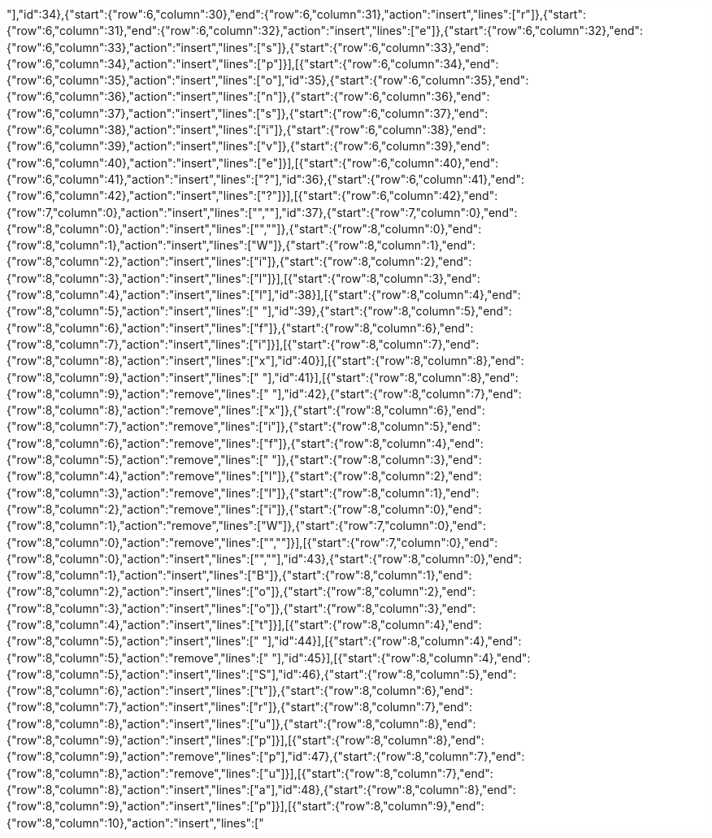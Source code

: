 "],"id":34},{"start":{"row":6,"column":30},"end":{"row":6,"column":31},"action":"insert","lines":["r"]},{"start":{"row":6,"column":31},"end":{"row":6,"column":32},"action":"insert","lines":["e"]},{"start":{"row":6,"column":32},"end":{"row":6,"column":33},"action":"insert","lines":["s"]},{"start":{"row":6,"column":33},"end":{"row":6,"column":34},"action":"insert","lines":["p"]}],[{"start":{"row":6,"column":34},"end":{"row":6,"column":35},"action":"insert","lines":["o"],"id":35},{"start":{"row":6,"column":35},"end":{"row":6,"column":36},"action":"insert","lines":["n"]},{"start":{"row":6,"column":36},"end":{"row":6,"column":37},"action":"insert","lines":["s"]},{"start":{"row":6,"column":37},"end":{"row":6,"column":38},"action":"insert","lines":["i"]},{"start":{"row":6,"column":38},"end":{"row":6,"column":39},"action":"insert","lines":["v"]},{"start":{"row":6,"column":39},"end":{"row":6,"column":40},"action":"insert","lines":["e"]}],[{"start":{"row":6,"column":40},"end":{"row":6,"column":41},"action":"insert","lines":["?"],"id":36},{"start":{"row":6,"column":41},"end":{"row":6,"column":42},"action":"insert","lines":["?"]}],[{"start":{"row":6,"column":42},"end":{"row":7,"column":0},"action":"insert","lines":["",""],"id":37},{"start":{"row":7,"column":0},"end":{"row":8,"column":0},"action":"insert","lines":["",""]},{"start":{"row":8,"column":0},"end":{"row":8,"column":1},"action":"insert","lines":["W"]},{"start":{"row":8,"column":1},"end":{"row":8,"column":2},"action":"insert","lines":["i"]},{"start":{"row":8,"column":2},"end":{"row":8,"column":3},"action":"insert","lines":["l"]}],[{"start":{"row":8,"column":3},"end":{"row":8,"column":4},"action":"insert","lines":["l"],"id":38}],[{"start":{"row":8,"column":4},"end":{"row":8,"column":5},"action":"insert","lines":[" "],"id":39},{"start":{"row":8,"column":5},"end":{"row":8,"column":6},"action":"insert","lines":["f"]},{"start":{"row":8,"column":6},"end":{"row":8,"column":7},"action":"insert","lines":["i"]}],[{"start":{"row":8,"column":7},"end":{"row":8,"column":8},"action":"insert","lines":["x"],"id":40}],[{"start":{"row":8,"column":8},"end":{"row":8,"column":9},"action":"insert","lines":[" "],"id":41}],[{"start":{"row":8,"column":8},"end":{"row":8,"column":9},"action":"remove","lines":[" "],"id":42},{"start":{"row":8,"column":7},"end":{"row":8,"column":8},"action":"remove","lines":["x"]},{"start":{"row":8,"column":6},"end":{"row":8,"column":7},"action":"remove","lines":["i"]},{"start":{"row":8,"column":5},"end":{"row":8,"column":6},"action":"remove","lines":["f"]},{"start":{"row":8,"column":4},"end":{"row":8,"column":5},"action":"remove","lines":[" "]},{"start":{"row":8,"column":3},"end":{"row":8,"column":4},"action":"remove","lines":["l"]},{"start":{"row":8,"column":2},"end":{"row":8,"column":3},"action":"remove","lines":["l"]},{"start":{"row":8,"column":1},"end":{"row":8,"column":2},"action":"remove","lines":["i"]},{"start":{"row":8,"column":0},"end":{"row":8,"column":1},"action":"remove","lines":["W"]},{"start":{"row":7,"column":0},"end":{"row":8,"column":0},"action":"remove","lines":["",""]}],[{"start":{"row":7,"column":0},"end":{"row":8,"column":0},"action":"insert","lines":["",""],"id":43},{"start":{"row":8,"column":0},"end":{"row":8,"column":1},"action":"insert","lines":["B"]},{"start":{"row":8,"column":1},"end":{"row":8,"column":2},"action":"insert","lines":["o"]},{"start":{"row":8,"column":2},"end":{"row":8,"column":3},"action":"insert","lines":["o"]},{"start":{"row":8,"column":3},"end":{"row":8,"column":4},"action":"insert","lines":["t"]}],[{"start":{"row":8,"column":4},"end":{"row":8,"column":5},"action":"insert","lines":[" "],"id":44}],[{"start":{"row":8,"column":4},"end":{"row":8,"column":5},"action":"remove","lines":[" "],"id":45}],[{"start":{"row":8,"column":4},"end":{"row":8,"column":5},"action":"insert","lines":["S"],"id":46},{"start":{"row":8,"column":5},"end":{"row":8,"column":6},"action":"insert","lines":["t"]},{"start":{"row":8,"column":6},"end":{"row":8,"column":7},"action":"insert","lines":["r"]},{"start":{"row":8,"column":7},"end":{"row":8,"column":8},"action":"insert","lines":["u"]},{"start":{"row":8,"column":8},"end":{"row":8,"column":9},"action":"insert","lines":["p"]}],[{"start":{"row":8,"column":8},"end":{"row":8,"column":9},"action":"remove","lines":["p"],"id":47},{"start":{"row":8,"column":7},"end":{"row":8,"column":8},"action":"remove","lines":["u"]}],[{"start":{"row":8,"column":7},"end":{"row":8,"column":8},"action":"insert","lines":["a"],"id":48},{"start":{"row":8,"column":8},"end":{"row":8,"column":9},"action":"insert","lines":["p"]}],[{"start":{"row":8,"column":9},"end":{"row":8,"column":10},"action":"insert","lines":["